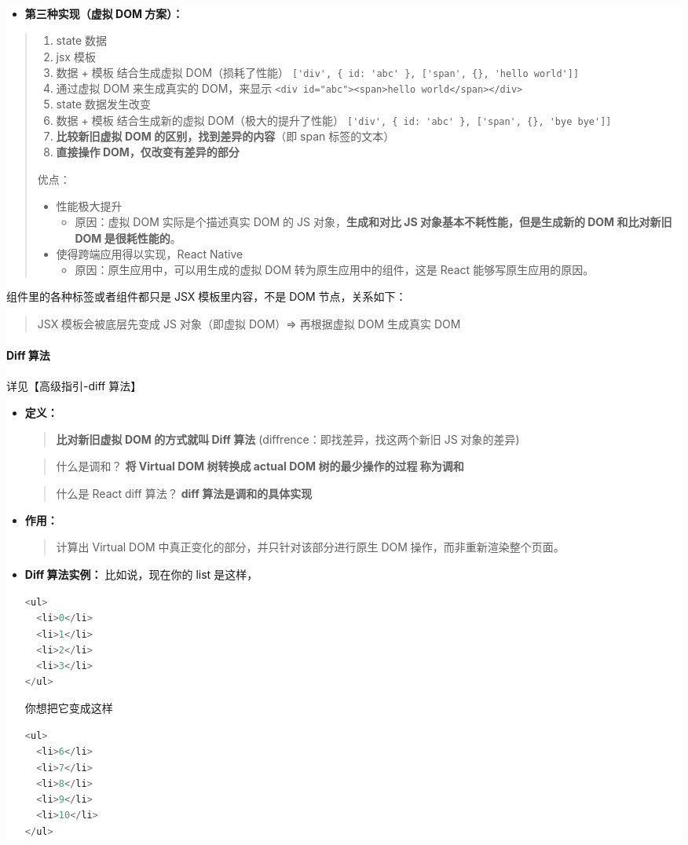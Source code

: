 - **第三种实现（虚拟 DOM 方案）：**

> 1. state 数据
> 2. jsx 模板
> 3. 数据 + 模板 结合生成虚拟 DOM（损耗了性能）
>    `['div', { id: 'abc' }, ['span', {}, 'hello world']]`
> 4. 通过虚拟 DOM 来生成真实的 DOM，来显示
>    `<div id="abc"><span>hello world</span></div>`
> 5. state 数据发生改变
> 6. 数据 + 模板 结合生成新的虚拟 DOM（极大的提升了性能）
>    `['div', { id: 'abc' }, ['span', {}, 'bye bye']]`
> 7. **比较新旧虚拟 DOM 的区别，找到差异的内容**（即 span 标签的文本）
> 8. **直接操作 DOM，仅改变有差异的部分**
>
> 优点：
>
> - 性能极大提升
>   - 原因：虚拟 DOM 实际是个描述真实 DOM 的 JS 对象，**生成和对比 JS 对象基本不耗性能，但是生成新的 DOM 和比对新旧 DOM 是很耗性能的**。
> - 使得跨端应用得以实现，React Native
>   - 原因：原生应用中，可以用生成的虚拟 DOM 转为原生应用中的组件，这是 React 能够写原生应用的原因。

组件里的各种标签或者组件都只是 JSX 模板里内容，不是 DOM 节点，关系如下：

> JSX 模板会被底层先变成 JS 对象（即虚拟 DOM）=> 再根据虚拟 DOM 生成真实 DOM

#### Diff 算法

详见【高级指引-diff 算法】

- **定义：**

  > **比对新旧虚拟 DOM 的方式就叫 Diff 算法**
  > (diffrence：即找差异，找这两个新旧 JS 对象的差异)

  > 什么是调和？
  > **将 Virtual DOM 树转换成 actual DOM 树的最少操作的过程 称为调和**

  > 什么是 React diff 算法？
  > **diff 算法是调和的具体实现**

- **作用：**
  > 计算出 Virtual DOM 中真正变化的部分，并只针对该部分进行原生 DOM 操作，而非重新渲染整个页面。
- **Diff 算法实例：**
  比如说，现在你的 list 是这样，

  ```js
  <ul>
    <li>0</li>
    <li>1</li>
    <li>2</li>
    <li>3</li>
  </ul>
  ```

  你想把它变成这样

  ```js
  <ul>
    <li>6</li>
    <li>7</li>
    <li>8</li>
    <li>9</li>
    <li>10</li>
  </ul>
  ```
